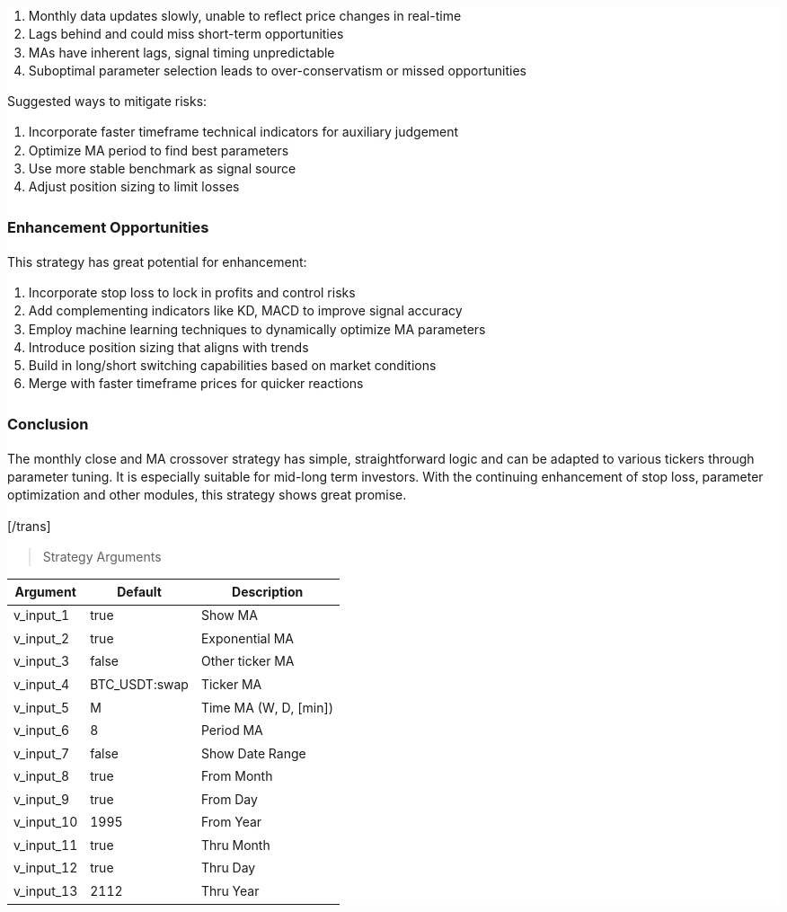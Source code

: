 1. Monthly data updates slowly, unable to reflect price changes in real-time
2. Lags behind and could miss short-term opportunities  
3. MAs have inherent lags, signal timing unpredictable
4. Suboptimal parameter selection leads to over-conservatism or missed opportunities  

Suggested ways to mitigate risks:

1. Incorporate faster timeframe technical indicators for auxiliary judgement 
2. Optimize MA period to find best parameters  
3. Use more stable benchmark as signal source   
4. Adjust position sizing to limit losses  

### Enhancement Opportunities

This strategy has great potential for enhancement:  

1. Incorporate stop loss to lock in profits and control risks
2. Add complementing indicators like KD, MACD to improve signal accuracy   
3. Employ machine learning techniques to dynamically optimize MA parameters  
4. Introduce position sizing that aligns with trends
5. Build in long/short switching capabilities based on market conditions 
6. Merge with faster timeframe prices for quicker reactions  

### Conclusion

The monthly close and MA crossover strategy has simple, straightforward logic and can be adapted to various tickers through parameter tuning. It is especially suitable for mid-long term investors. With the continuing enhancement of stop loss, parameter optimization and other modules, this strategy shows great promise.

[/trans]

> Strategy Arguments



|Argument|Default|Description|
|----|----|----|
|v_input_1|true|Show MA|
|v_input_2|true|Exponential MA|
|v_input_3|false|Other ticker MA|
|v_input_4|BTC_USDT:swap|Ticker MA|
|v_input_5|M|Time MA (W, D, [min])|
|v_input_6|8|Period MA|
|v_input_7|false|Show Date Range|
|v_input_8|true|From Month|
|v_input_9|true|From Day|
|v_input_10|1995|From Year|
|v_input_11|true|Thru Month|
|v_input_12|true|Thru Day|
|v_input_13|2112|Thru Year|
